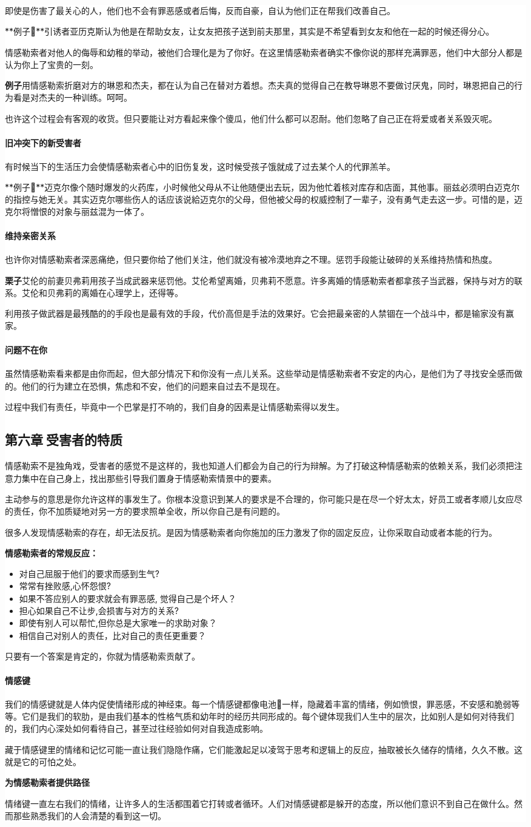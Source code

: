 即使是伤害了最关心的人，他们也不会有罪恶感或者后悔，反而自豪，自认为他们正在帮我们改善自己。

**例子🌰**引诱者亚历克斯认为他是在帮助女友，让女友把孩子送到前夫那里，其实是不希望看到女友和他在一起的时候还得分心。

情感勒索者对他人的侮辱和幼稚的举动，被他们合理化是为了你好。在这里情感勒索者确实不像你说的那样充满罪恶，他们中大部分人都是认为你上了宝贵的一刻。

**例子**用情感勒索折磨对方的琳恩和杰夫，都在认为自己在替对方着想。杰夫真的觉得自己在教导琳恩不要做讨厌鬼，同时，琳恩把自己的行为看是对杰夫的一种训练。呵呵。

也许这个过程会有客观的收货。但只要能让对方看起来像个傻瓜，他们什么都可以忍耐。他们忽略了自己正在将爱或者关系毁灭呢。

#### 旧冲突下的新受害者

有时候当下的生活压力会使情感勒索者心中的旧伤复发，这时候受孩子饿就成了过去某个人的代罪羔羊。

**例子🌰**迈克尔像个随时爆发的火药库，小时候他父母从不让他随便出去玩，因为他忙着核对库存和店面，其他事。丽兹必须明白迈克尔的指控与她无关。其实迈克尔哪些伤人的话应该说給迈克尔的父母，但他被父母的权威控制了一辈子，没有勇气走去这一步。可惜的是，迈克尔将憎恨的对象与丽兹混为一体了。

#### 维持亲密关系

也许你对情感勒索者深恶痛绝，但只要你给了他们关注，他们就没有被冷漠地弃之不理。惩罚手段能让破碎的关系维持热情和热度。

**栗子**艾伦的前妻贝弗莉用孩子当成武器来惩罚他。艾伦希望离婚，贝弗莉不愿意。许多离婚的情感勒索者都拿孩子当武器，保持与对方的联系。艾伦和贝弗莉的离婚在心理学上，还得等。

利用孩子做武器是最残酷的的手段也是最有效的手段，代价高但是手法的效果好。它会把最亲密的人禁锢在一个战斗中，都是输家没有赢家。

#### 问题不在你

虽然情感勒索看来都是由你而起，但大部分情况下和你没有一点儿关系。这些举动是情感勒索者不安定的内心，是他们为了寻找安全感而做的。他们的行为建立在恐惧，焦虑和不安，他们的问题来自过去不是现在。

过程中我们有责任，毕竟中一个巴掌是打不响的，我们自身的因素是让情感勒索得以发生。


## 第六章 受害者的特质

情感勒索不是独角戏，受害者的感觉不是这样的，我也知道人们都会为自己的行为辩解。为了打破这种情感勒索的依赖关系，我们必须把注意力集中在自己身上，找出那些引导我们置身于情感勒索情景中的要素。

主动参与的意思是你允许这样的事发生了。你根本没意识到某人的要求是不合理的，你可能只是在尽一个好太太，好员工或者孝顺儿女应尽的责任，你不加质疑地对另一方的要求照单全收，所以你自己是有问题的。

很多人发现情感勒索的存在，却无法反抗。是因为情感勒索者向你施加的压力激发了你的固定反应，让你采取自动或者本能的行为。

**情感勒索者的常规反应：**

* 对自己屈服于他们的要求而感到生气?
* 常常有挫败感,心怀怨恨?
* 如果不答应别人的要求就会有罪恶感, 觉得自己是个坏人？
* 担心如果自己不让步,会损害与对方的关系?
* 即使有别人可以帮忙,但你总是大家唯一的求助对象？
* 相信自己对别人的责任，比对自己的责任更重要？

只要有一个答案是肯定的，你就为情感勒索贡献了。

#### 情感键

我们的情感键就是人体内促使情绪形成的神经束。每一个情感键都像电池🔋一样，隐藏着丰富的情绪，例如愤恨，罪恶感，不安感和脆弱等等。它们是我们的软肋，是由我们基本的性格气质和幼年时的经历共同形成的。每个键体现我们人生中的层次，比如别人是如何对待我们的，我们内心深处如何看待自己，甚至过往经验如何对自我造成影响。

藏于情感键里的情绪和记忆可能一直让我们隐隐作痛，它们能激起足以凌驾于思考和逻辑上的反应，抽取被长久储存的情绪，久久不散。这就是它的可怕之处。

**为情感勒索者提供路径**

情绪键一直左右我们的情绪，让许多人的生活都围着它打转或者循环。人们对情感键都是躲开的态度，所以他们意识不到自己在做什么。然而那些熟悉我们的人会清楚的看到这一切。
